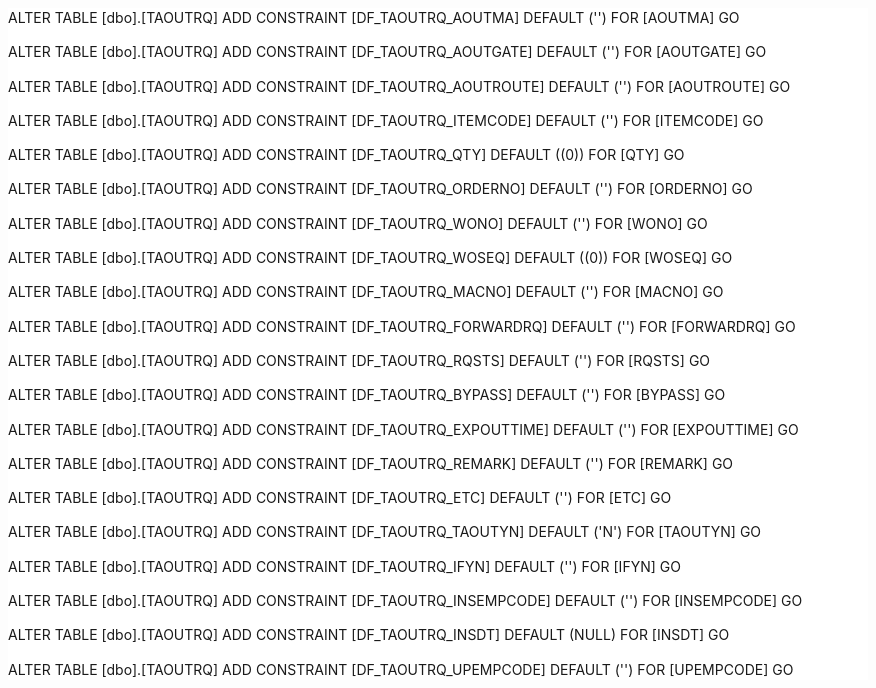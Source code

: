 ALTER TABLE [dbo].[TAOUTRQ] ADD  CONSTRAINT [DF_TAOUTRQ_AOUTMA]  DEFAULT ('') FOR [AOUTMA]
GO

ALTER TABLE [dbo].[TAOUTRQ] ADD  CONSTRAINT [DF_TAOUTRQ_AOUTGATE]  DEFAULT ('') FOR [AOUTGATE]
GO

ALTER TABLE [dbo].[TAOUTRQ] ADD  CONSTRAINT [DF_TAOUTRQ_AOUTROUTE]  DEFAULT ('') FOR [AOUTROUTE]
GO

ALTER TABLE [dbo].[TAOUTRQ] ADD  CONSTRAINT [DF_TAOUTRQ_ITEMCODE]  DEFAULT ('') FOR [ITEMCODE]
GO

ALTER TABLE [dbo].[TAOUTRQ] ADD  CONSTRAINT [DF_TAOUTRQ_QTY]  DEFAULT ((0)) FOR [QTY]
GO

ALTER TABLE [dbo].[TAOUTRQ] ADD  CONSTRAINT [DF_TAOUTRQ_ORDERNO]  DEFAULT ('') FOR [ORDERNO]
GO

ALTER TABLE [dbo].[TAOUTRQ] ADD  CONSTRAINT [DF_TAOUTRQ_WONO]  DEFAULT ('') FOR [WONO]
GO

ALTER TABLE [dbo].[TAOUTRQ] ADD  CONSTRAINT [DF_TAOUTRQ_WOSEQ]  DEFAULT ((0)) FOR [WOSEQ]
GO

ALTER TABLE [dbo].[TAOUTRQ] ADD  CONSTRAINT [DF_TAOUTRQ_MACNO]  DEFAULT ('') FOR [MACNO]
GO

ALTER TABLE [dbo].[TAOUTRQ] ADD  CONSTRAINT [DF_TAOUTRQ_FORWARDRQ]  DEFAULT ('') FOR [FORWARDRQ]
GO

ALTER TABLE [dbo].[TAOUTRQ] ADD  CONSTRAINT [DF_TAOUTRQ_RQSTS]  DEFAULT ('') FOR [RQSTS]
GO

ALTER TABLE [dbo].[TAOUTRQ] ADD  CONSTRAINT [DF_TAOUTRQ_BYPASS]  DEFAULT ('') FOR [BYPASS]
GO

ALTER TABLE [dbo].[TAOUTRQ] ADD  CONSTRAINT [DF_TAOUTRQ_EXPOUTTIME]  DEFAULT ('') FOR [EXPOUTTIME]
GO

ALTER TABLE [dbo].[TAOUTRQ] ADD  CONSTRAINT [DF_TAOUTRQ_REMARK]  DEFAULT ('') FOR [REMARK]
GO

ALTER TABLE [dbo].[TAOUTRQ] ADD  CONSTRAINT [DF_TAOUTRQ_ETC]  DEFAULT ('') FOR [ETC]
GO

ALTER TABLE [dbo].[TAOUTRQ] ADD  CONSTRAINT [DF_TAOUTRQ_TAOUTYN]  DEFAULT ('N') FOR [TAOUTYN]
GO

ALTER TABLE [dbo].[TAOUTRQ] ADD  CONSTRAINT [DF_TAOUTRQ_IFYN]  DEFAULT ('') FOR [IFYN]
GO

ALTER TABLE [dbo].[TAOUTRQ] ADD  CONSTRAINT [DF_TAOUTRQ_INSEMPCODE]  DEFAULT ('') FOR [INSEMPCODE]
GO

ALTER TABLE [dbo].[TAOUTRQ] ADD  CONSTRAINT [DF_TAOUTRQ_INSDT]  DEFAULT (NULL) FOR [INSDT]
GO

ALTER TABLE [dbo].[TAOUTRQ] ADD  CONSTRAINT [DF_TAOUTRQ_UPEMPCODE]  DEFAULT ('') FOR [UPEMPCODE]
GO
